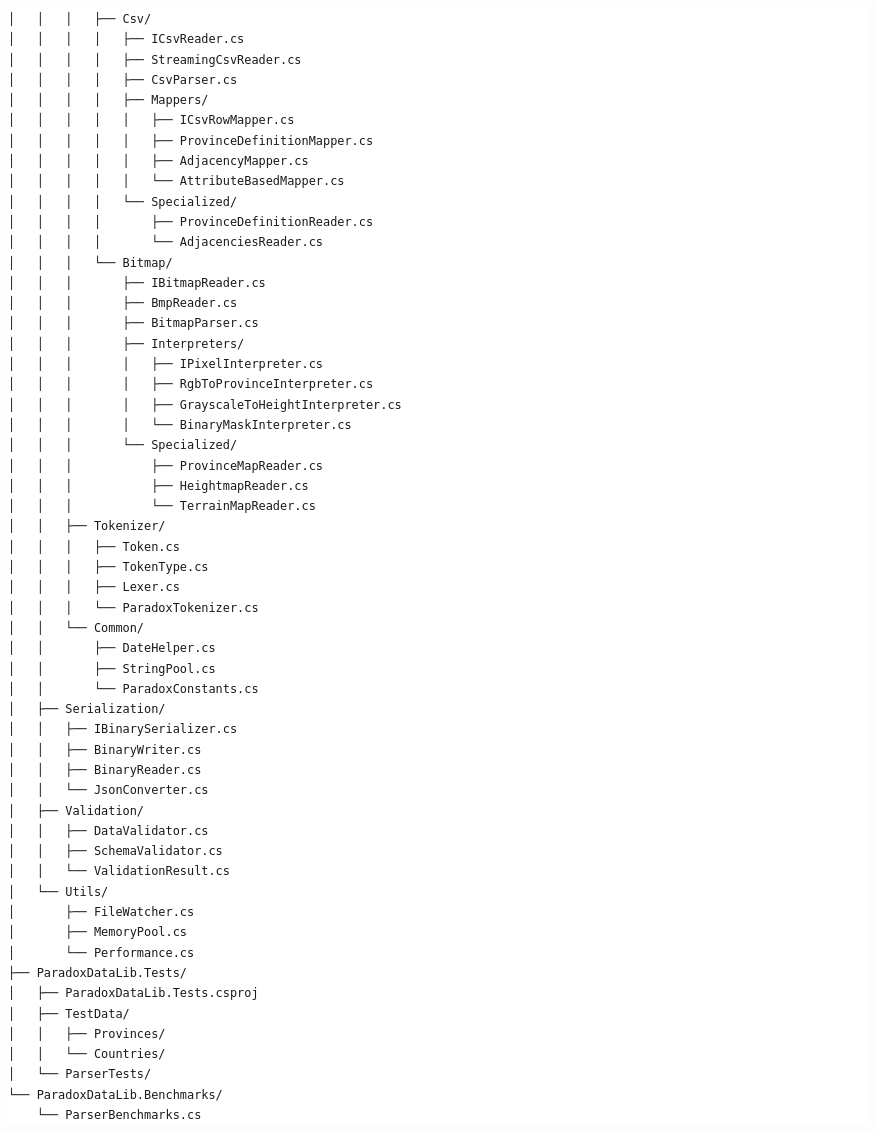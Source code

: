 ```
│   │   │   ├── Csv/
│   │   │   │   ├── ICsvReader.cs
│   │   │   │   ├── StreamingCsvReader.cs
│   │   │   │   ├── CsvParser.cs
│   │   │   │   ├── Mappers/
│   │   │   │   │   ├── ICsvRowMapper.cs
│   │   │   │   │   ├── ProvinceDefinitionMapper.cs
│   │   │   │   │   ├── AdjacencyMapper.cs
│   │   │   │   │   └── AttributeBasedMapper.cs
│   │   │   │   └── Specialized/
│   │   │   │       ├── ProvinceDefinitionReader.cs
│   │   │   │       └── AdjacenciesReader.cs
│   │   │   └── Bitmap/
│   │   │       ├── IBitmapReader.cs
│   │   │       ├── BmpReader.cs
│   │   │       ├── BitmapParser.cs
│   │   │       ├── Interpreters/
│   │   │       │   ├── IPixelInterpreter.cs
│   │   │       │   ├── RgbToProvinceInterpreter.cs
│   │   │       │   ├── GrayscaleToHeightInterpreter.cs
│   │   │       │   └── BinaryMaskInterpreter.cs
│   │   │       └── Specialized/
│   │   │           ├── ProvinceMapReader.cs
│   │   │           ├── HeightmapReader.cs
│   │   │           └── TerrainMapReader.cs
│   │   ├── Tokenizer/
│   │   │   ├── Token.cs
│   │   │   ├── TokenType.cs
│   │   │   ├── Lexer.cs
│   │   │   └── ParadoxTokenizer.cs
│   │   └── Common/
│   │       ├── DateHelper.cs
│   │       ├── StringPool.cs
│   │       └── ParadoxConstants.cs
│   ├── Serialization/
│   │   ├── IBinarySerializer.cs
│   │   ├── BinaryWriter.cs
│   │   ├── BinaryReader.cs
│   │   └── JsonConverter.cs
│   ├── Validation/
│   │   ├── DataValidator.cs
│   │   ├── SchemaValidator.cs
│   │   └── ValidationResult.cs
│   └── Utils/
│       ├── FileWatcher.cs
│       ├── MemoryPool.cs
│       └── Performance.cs
├── ParadoxDataLib.Tests/
│   ├── ParadoxDataLib.Tests.csproj
│   ├── TestData/
│   │   ├── Provinces/
│   │   └── Countries/
│   └── ParserTests/
└── ParadoxDataLib.Benchmarks/
    └── ParserBenchmarks.cs
```
